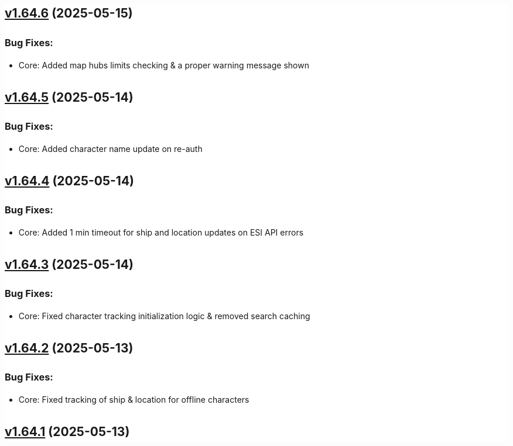 ## [v1.64.6](https://github.com/wanderer-industries/wanderer/compare/v1.64.5...v1.64.6) (2025-05-15)




### Bug Fixes:

* Core: Added map hubs limits checking & a proper warning message shown

## [v1.64.5](https://github.com/wanderer-industries/wanderer/compare/v1.64.4...v1.64.5) (2025-05-14)




### Bug Fixes:

* Core: Added character name update on re-auth

## [v1.64.4](https://github.com/wanderer-industries/wanderer/compare/v1.64.3...v1.64.4) (2025-05-14)




### Bug Fixes:

* Core: Added 1 min timeout for ship and location updates on ESI API errors

## [v1.64.3](https://github.com/wanderer-industries/wanderer/compare/v1.64.2...v1.64.3) (2025-05-14)




### Bug Fixes:

* Core: Fixed character tracking initialization logic & removed search caching

## [v1.64.2](https://github.com/wanderer-industries/wanderer/compare/v1.64.1...v1.64.2) (2025-05-13)




### Bug Fixes:

* Core: Fixed tracking of ship & location for offline characters

## [v1.64.1](https://github.com/wanderer-industries/wanderer/compare/v1.64.0...v1.64.1) (2025-05-13)




